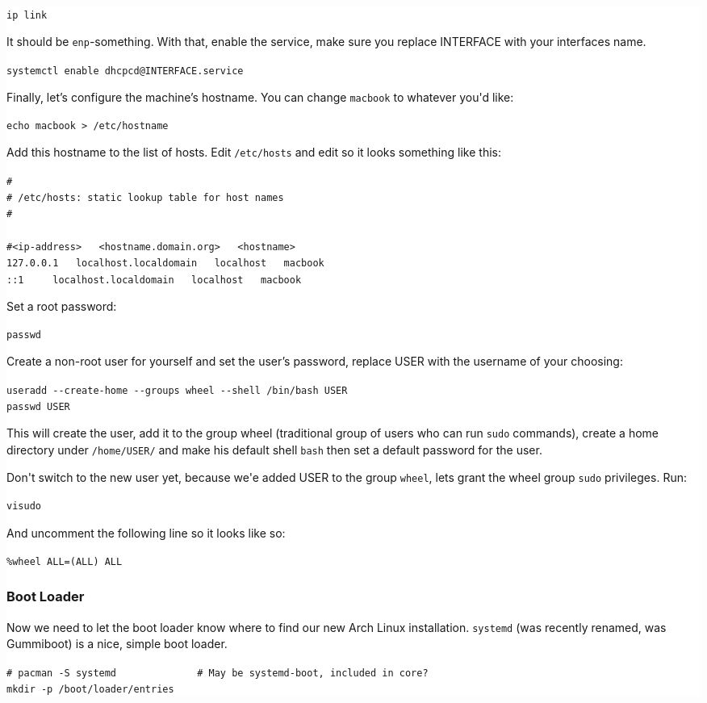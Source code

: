     ip link

It should be `enp`-something. With that, enable the service, make sure you
replace INTERFACE with your interfaces name.

    systemctl enable dhcpcd@INTERFACE.service


Finally, let’s configure the machine’s hostname. You can change `macbook`
to whatever you'd like:

    echo macbook > /etc/hostname

Add this hostname to the list of hosts. Edit `/etc/hosts` and edit so it
looks something like this:

    #
    # /etc/hosts: static lookup table for host names
    #

    #<ip-address>   <hostname.domain.org>   <hostname>
    127.0.0.1   localhost.localdomain   localhost   macbook
    ::1     localhost.localdomain   localhost   macbook

Set a root password:

    passwd

Create a non-root user for yourself and set the user’s password, replace
USER with the username of your choosing:

    useradd --create-home --groups wheel --shell /bin/bash USER
    passwd USER

This will create the user, add it to the group wheel (traditional group
of users who can run `sudo` commands), create a home
directory under `/home/USER/` and make his default shell `bash` then set
a default password for the user.

Don't switch to the new user yet, because we'e added USER to the group
`wheel`, lets grant the wheel group `sudo` privileges. Run:

    visudo

And uncomment the following line so it looks like so:

    %wheel ALL=(ALL) ALL


### Boot Loader

Now we need to let the boot loader know where to find our new Arch Linux
installation. `systemd` (was recently renamed, was Gummiboot) is a nice,
simple boot loader.

    # pacman -S systemd              # May be systemd-boot, included in core?
    mkdir -p /boot/loader/entries
